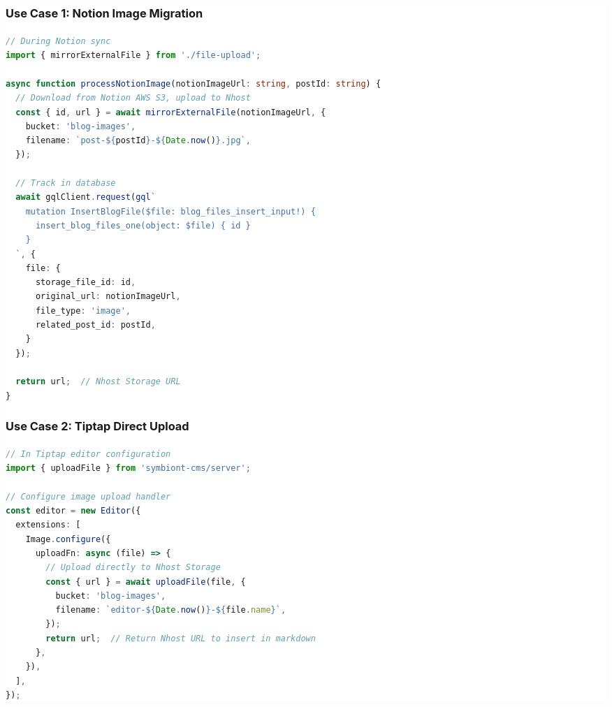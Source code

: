 ### Use Case 1: Notion Image Migration

```typescript
// During Notion sync
import { mirrorExternalFile } from './file-upload';

async function processNotionImage(notionImageUrl: string, postId: string) {
  // Download from Notion AWS S3, upload to Nhost
  const { id, url } = await mirrorExternalFile(notionImageUrl, {
    bucket: 'blog-images',
    filename: `post-${postId}-${Date.now()}.jpg`,
  });
  
  // Track in database
  await gqlClient.request(gql`
    mutation InsertBlogFile($file: blog_files_insert_input!) {
      insert_blog_files_one(object: $file) { id }
    }
  `, {
    file: {
      storage_file_id: id,
      original_url: notionImageUrl,
      file_type: 'image',
      related_post_id: postId,
    }
  });
  
  return url;  // Nhost Storage URL
}
```

### Use Case 2: Tiptap Direct Upload

```typescript
// In Tiptap editor configuration
import { uploadFile } from 'symbiont-cms/server';

// Configure image upload handler
const editor = new Editor({
  extensions: [
    Image.configure({
      uploadFn: async (file) => {
        // Upload directly to Nhost Storage
        const { url } = await uploadFile(file, {
          bucket: 'blog-images',
          filename: `editor-${Date.now()}-${file.name}`,
        });
        return url;  // Return Nhost URL to insert in markdown
      },
    }),
  ],
});
```

